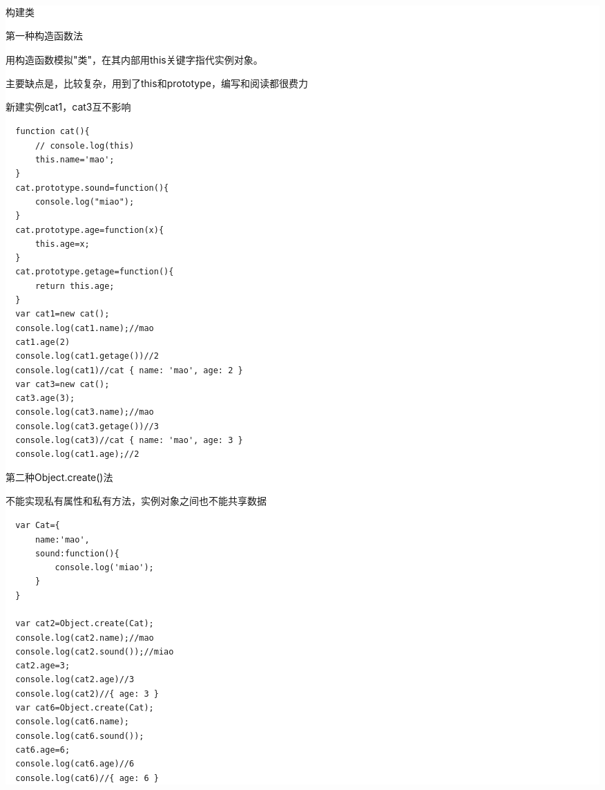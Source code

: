 


构建类

第一种构造函数法

用构造函数模拟"类"，在其内部用this关键字指代实例对象。

主要缺点是，比较复杂，用到了this和prototype，编写和阅读都很费力

新建实例cat1，cat3互不影响

      function cat(){
          // console.log(this)
          this.name='mao';
      }
      cat.prototype.sound=function(){
          console.log("miao");
      }
      cat.prototype.age=function(x){
          this.age=x;
      }
      cat.prototype.getage=function(){
          return this.age;
      }
      var cat1=new cat();
      console.log(cat1.name);//mao
      cat1.age(2)
      console.log(cat1.getage())//2
      console.log(cat1)//cat { name: 'mao', age: 2 }
      var cat3=new cat();
      cat3.age(3);
      console.log(cat3.name);//mao
      console.log(cat3.getage())//3
      console.log(cat3)//cat { name: 'mao', age: 3 }
      console.log(cat1.age);//2

第二种Object.create()法

不能实现私有属性和私有方法，实例对象之间也不能共享数据

      var Cat={
          name:'mao',
          sound:function(){
              console.log('miao');
          }
      }

      var cat2=Object.create(Cat);
      console.log(cat2.name);//mao
      console.log(cat2.sound());//miao
      cat2.age=3;
      console.log(cat2.age)//3
      console.log(cat2)//{ age: 3 }
      var cat6=Object.create(Cat);
      console.log(cat6.name);
      console.log(cat6.sound());
      cat6.age=6;
      console.log(cat6.age)//6
      console.log(cat6)//{ age: 6 }
